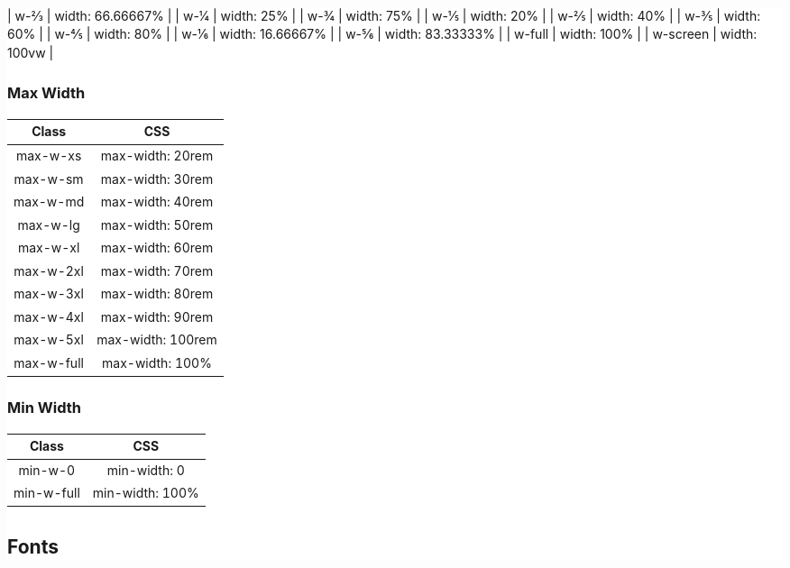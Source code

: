 |  w-2⁄3   | width: 66.66667% |
|  w-1⁄4   |    width: 25%    |
|  w-3⁄4   |    width: 75%    |
|  w-1⁄5   |    width: 20%    |
|  w-2⁄5   |    width: 40%    |
|  w-3⁄5   |    width: 60%    |
|  w-4⁄5   |    width: 80%    |
|  w-1⁄6   | width: 16.66667% |
|  w-5⁄6   | width: 83.33333% |
|  w-full  |   width: 100%    |
| w-screen |   width: 100vw   |

### Max Width

|   Class    |        CSS        |
| :--------: | :---------------: |
|  max-w-xs  | max-width: 20rem  |
|  max-w-sm  | max-width: 30rem  |
|  max-w-md  | max-width: 40rem  |
|  max-w-lg  | max-width: 50rem  |
|  max-w-xl  | max-width: 60rem  |
| max-w-2xl  | max-width: 70rem  |
| max-w-3xl  | max-width: 80rem  |
| max-w-4xl  | max-width: 90rem  |
| max-w-5xl  | max-width: 100rem |
| max-w-full |  max-width: 100%  |

### Min Width

|   Class    |       CSS       |
| :--------: | :-------------: |
|  min-w-0   |  min-width: 0   |
| min-w-full | min-width: 100% |


## Fonts
